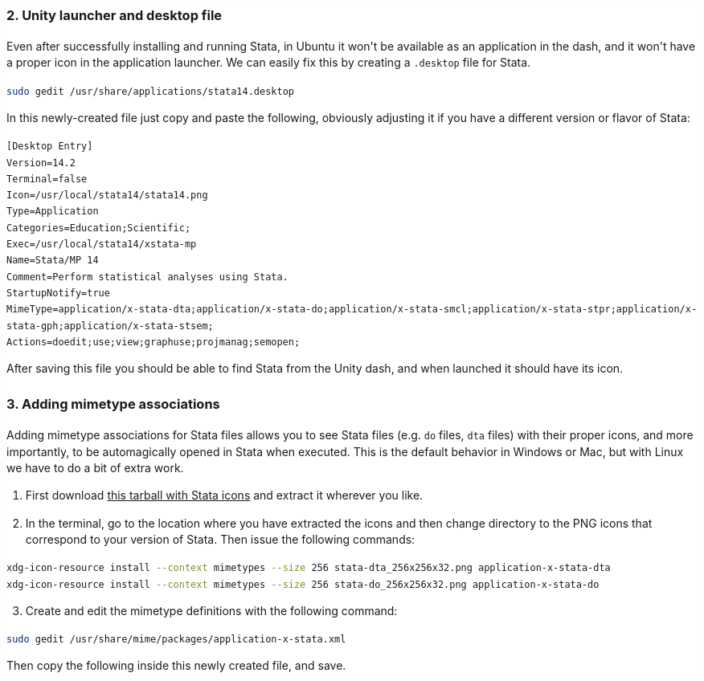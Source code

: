
### 2. Unity launcher and desktop file

Even after successfully installing and running Stata, in Ubuntu it won't be available as an application in the dash, and it won't have a proper icon in the application launcher. We can easily fix this by creating a `.desktop` file for Stata.

```bash
sudo gedit /usr/share/applications/stata14.desktop
```

In this newly-created file just copy and paste the following, obviously adjusting it if you have a different version or flavor of Stata:

```
[Desktop Entry]
Version=14.2
Terminal=false
Icon=/usr/local/stata14/stata14.png
Type=Application
Categories=Education;Scientific;
Exec=/usr/local/stata14/xstata-mp
Name=Stata/MP 14
Comment=Perform statistical analyses using Stata.
StartupNotify=true
MimeType=application/x-stata-dta;application/x-stata-do;application/x-stata-smcl;application/x-stata-stpr;application/x-stata-gph;application/x-stata-stsem;
Actions=doedit;use;view;graphuse;projmanag;semopen;
```

After saving this file you should be able to find Stata from the Unity dash, and when launched it should have its icon.

### 3. Adding mimetype associations

Adding mimetype associations for Stata files allows you to see Stata files (e.g. `do` files, `dta` files) with their proper icons, and more importantly, to be automagically opened in Stata when executed. This is the default behavior in Windows or Mac, but with Linux we have to do a bit of extra work.



1. First download [this tarball with Stata icons](/files/stataicons.tar.gz) and extract it wherever you like.

2. In the terminal, go to the location where you have extracted the icons and then change directory to the PNG icons that correspond to your version of Stata. Then issue the following commands:
```bash
xdg-icon-resource install --context mimetypes --size 256 stata-dta_256x256x32.png application-x-stata-dta
xdg-icon-resource install --context mimetypes --size 256 stata-do_256x256x32.png application-x-stata-do
```

3. Create and edit the mimetype definitions with the following command:
```bash
sudo gedit /usr/share/mime/packages/application-x-stata.xml
```
Then copy the following inside this newly created file, and save.
<script src="https://gist.github.com/acarril/d8894997454653f3d7ffed01695934dd.js?file=application-x-stata.xml"></script>
